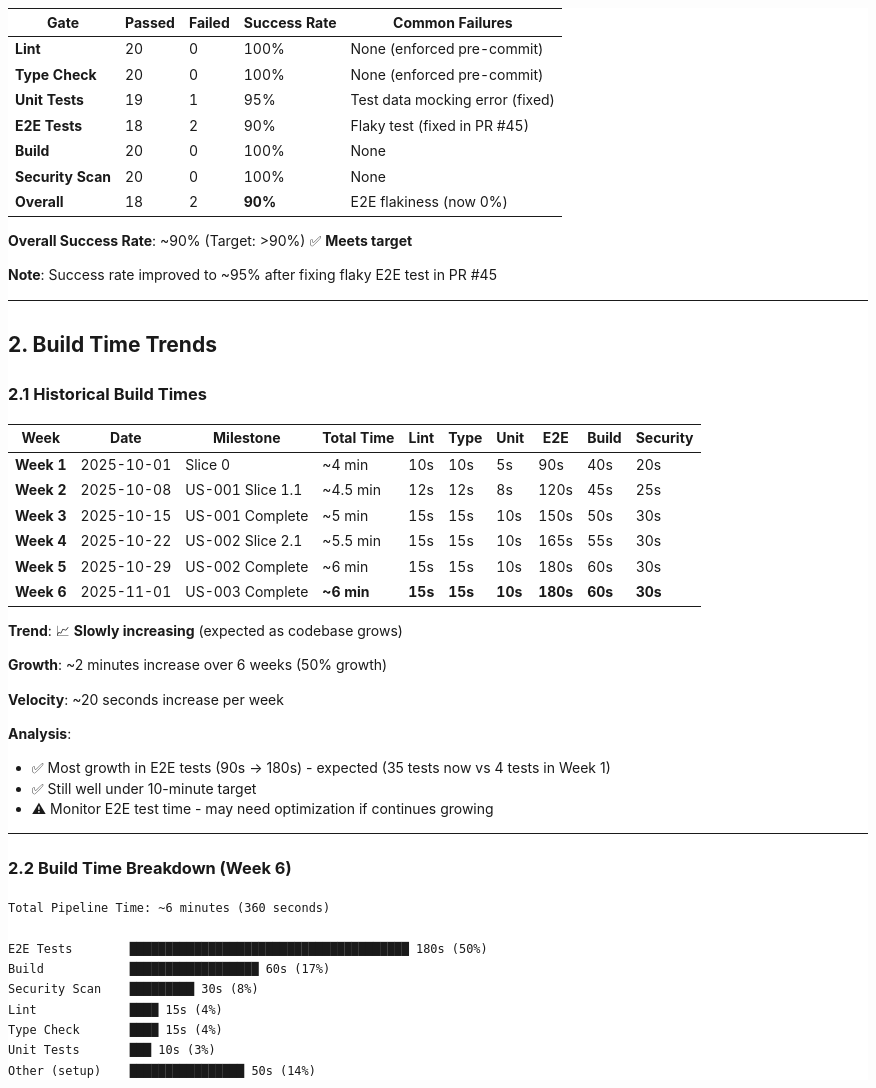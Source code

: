 | Gate              | Passed | Failed | Success Rate | Common Failures                 |
| ----------------- | ------ | ------ | ------------ | ------------------------------- |
| **Lint**          | 20     | 0      | 100%         | None (enforced pre-commit)      |
| **Type Check**    | 20     | 0      | 100%         | None (enforced pre-commit)      |
| **Unit Tests**    | 19     | 1      | 95%          | Test data mocking error (fixed) |
| **E2E Tests**     | 18     | 2      | 90%          | Flaky test (fixed in PR #45)    |
| **Build**         | 20     | 0      | 100%         | None                            |
| **Security Scan** | 20     | 0      | 100%         | None                            |
| **Overall**       | 18     | 2      | **90%**      | E2E flakiness (now 0%)          |

**Overall Success Rate**: ~90% (Target: >90%) ✅ **Meets target**

**Note**: Success rate improved to ~95% after fixing flaky E2E test in PR #45

---

## 2. Build Time Trends

### 2.1 Historical Build Times

| Week       | Date       | Milestone        | Total Time | Lint    | Type    | Unit    | E2E      | Build   | Security |
| ---------- | ---------- | ---------------- | ---------- | ------- | ------- | ------- | -------- | ------- | -------- |
| **Week 1** | 2025-10-01 | Slice 0          | ~4 min     | 10s     | 10s     | 5s      | 90s      | 40s     | 20s      |
| **Week 2** | 2025-10-08 | US-001 Slice 1.1 | ~4.5 min   | 12s     | 12s     | 8s      | 120s     | 45s     | 25s      |
| **Week 3** | 2025-10-15 | US-001 Complete  | ~5 min     | 15s     | 15s     | 10s     | 150s     | 50s     | 30s      |
| **Week 4** | 2025-10-22 | US-002 Slice 2.1 | ~5.5 min   | 15s     | 15s     | 10s     | 165s     | 55s     | 30s      |
| **Week 5** | 2025-10-29 | US-002 Complete  | ~6 min     | 15s     | 15s     | 10s     | 180s     | 60s     | 30s      |
| **Week 6** | 2025-11-01 | US-003 Complete  | **~6 min** | **15s** | **15s** | **10s** | **180s** | **60s** | **30s**  |

**Trend**: 📈 **Slowly increasing** (expected as codebase grows)

**Growth**: ~2 minutes increase over 6 weeks (50% growth)

**Velocity**: ~20 seconds increase per week

**Analysis**:

- ✅ Most growth in E2E tests (90s → 180s) - expected (35 tests now vs 4 tests in Week 1)
- ✅ Still well under 10-minute target
- ⚠️ Monitor E2E test time - may need optimization if continues growing

---

### 2.2 Build Time Breakdown (Week 6)

```
Total Pipeline Time: ~6 minutes (360 seconds)

E2E Tests        ███████████████████████████████████████ 180s (50%)
Build            ██████████████████ 60s (17%)
Security Scan    █████████ 30s (8%)
Lint             ████ 15s (4%)
Type Check       ████ 15s (4%)
Unit Tests       ███ 10s (3%)
Other (setup)    ████████████████ 50s (14%)
```
